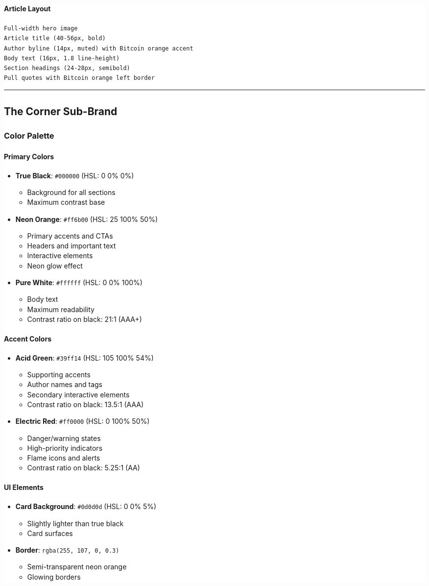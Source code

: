 #### Article Layout
```
Full-width hero image
Article title (40-56px, bold)
Author byline (14px, muted) with Bitcoin orange accent
Body text (16px, 1.8 line-height)
Section headings (24-28px, semibold)
Pull quotes with Bitcoin orange left border
```

---

## The Corner Sub-Brand

### Color Palette

#### Primary Colors
- **True Black**: `#000000` (HSL: 0 0% 0%)
  - Background for all sections
  - Maximum contrast base

- **Neon Orange**: `#ff6b00` (HSL: 25 100% 50%)
  - Primary accents and CTAs
  - Headers and important text
  - Interactive elements
  - Neon glow effect

- **Pure White**: `#ffffff` (HSL: 0 0% 100%)
  - Body text
  - Maximum readability
  - Contrast ratio on black: 21:1 (AAA+)

#### Accent Colors
- **Acid Green**: `#39ff14` (HSL: 105 100% 54%)
  - Supporting accents
  - Author names and tags
  - Secondary interactive elements
  - Contrast ratio on black: 13.5:1 (AAA)

- **Electric Red**: `#ff0000` (HSL: 0 100% 50%)
  - Danger/warning states
  - High-priority indicators
  - Flame icons and alerts
  - Contrast ratio on black: 5.25:1 (AA)

#### UI Elements
- **Card Background**: `#0d0d0d` (HSL: 0 0% 5%)
  - Slightly lighter than true black
  - Card surfaces

- **Border**: `rgba(255, 107, 0, 0.3)`
  - Semi-transparent neon orange
  - Glowing borders
